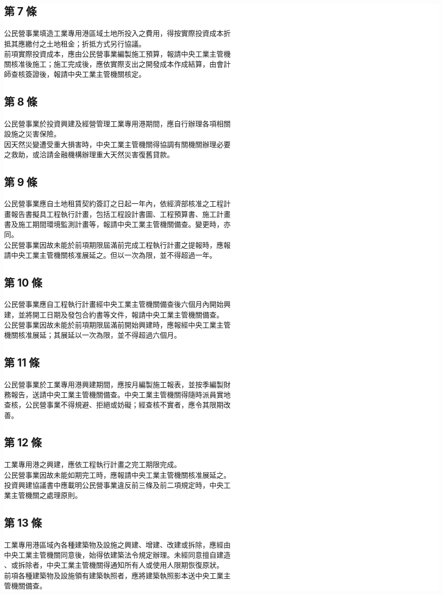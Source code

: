 第 7 條
-------
公民營事業填造工業專用港區域土地所投入之費用，得按實際投資成本折  
抵其應繳付之土地租金；折抵方式另行協議。  
前項實際投資成本，應由公民營事業編製施工預算，報請中央工業主管機  
關核准後施工；施工完成後，應依實際支出之開發成本作成結算，由會計  
師查核簽證後，報請中央工業主管機關核定。

第 8 條
-------
公民營事業於投資興建及經營管理工業專用港期間，應自行辦理各項相關  
設施之災害保險。  
因天然災變遭受重大損害時，中央工業主管機關得協調有關機關辦理必要  
之救助，或洽請金融機構辦理重大天然災害復舊貸款。

第 9 條
-------
公民營事業應自土地租賃契約簽訂之日起一年內，依經濟部核准之工程計  
畫報告書擬具工程執行計畫，包括工程設計書圖、工程預算書、施工計畫  
書及施工期間環境監測計畫等，報請中央工業主管機關備查。變更時，亦  
同。  
公民營事業因故未能於前項期限屆滿前完成工程執行計畫之提報時，應報  
請中央工業主管機關核准展延之。但以一次為限，並不得超過一年。

第 10 條
--------
公民營事業應自工程執行計畫經中央工業主管機關備查後六個月內開始興  
建，並將開工日期及發包合約書等文件，報請中央工業主管機關備查。  
公民營事業因故未能於前項期限屆滿前開始興建時，應報經中央工業主管  
機關核准展延；其展延以一次為限，並不得超過六個月。

第 11 條
--------
公民營事業於工業專用港興建期間，應按月編製施工報表，並按季編製財  
務報告，送請中央工業主管機關備查。中央工業主管機關得隨時派員實地  
查核，公民營事業不得規避、拒絕或妨礙；經查核不實者，應令其限期改  
善。

第 12 條
--------
工業專用港之興建，應依工程執行計畫之完工期限完成。  
公民營事業因故未能如期完工時，應報請中央工業主管機關核准展延之。  
投資興建協議書中應載明公民營事業違反前三條及前二項規定時，中央工  
業主管機關之處理原則。

第 13 條
--------
工業專用港區域內各種建築物及設施之興建、增建、改建或拆除，應經由  
中央工業主管機關同意後，始得依建築法令規定辦理。未經同意擅自建造  
、或拆除者，中央工業主管機關得通知所有人或使用人限期恢復原狀。  
前項各種建築物及設施領有建築執照者，應將建築執照影本送中央工業主  
管機關備查。
